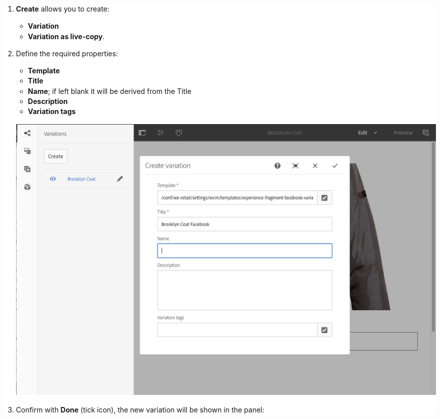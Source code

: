 1. **Create** allows you to create:

    * **Variation**
    * **Variation as live-copy**.

1. Define the required properties:

    * **Template**
    * **Title**
    * **Name**; if left blank it will be derived from the Title
    * **Description**
    * **Variation tags**

   ![xf-authoring-07](assets/xf-authoring-07.png)

1. Confirm with **Done** (tick icon), the new variation will be shown in the panel:

